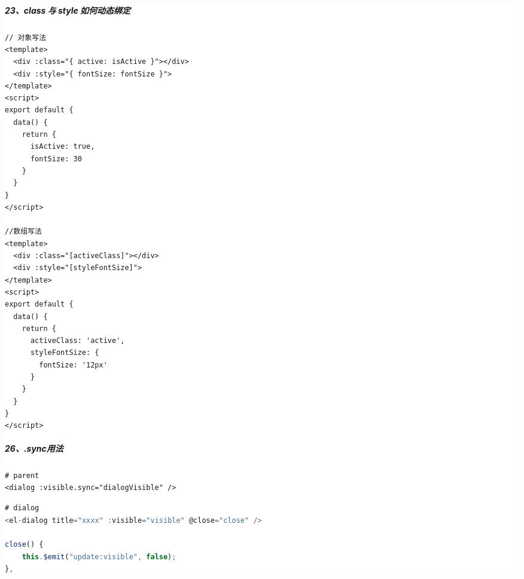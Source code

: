 ##### 23、class 与 style 如何动态绑定

```
// 对象写法
<template>
  <div :class="{ active: isActive }"></div>
  <div :style="{ fontSize: fontSize }">
</template>
<script>
export default {
  data() {
    return {
      isActive: true,
      fontSize: 30
    }
  }
}
</script>

//数组写法
<template>
  <div :class="[activeClass]"></div>
  <div :style="[styleFontSize]">
</template>
<script>
export default {
  data() {
    return {
      activeClass: 'active',
      styleFontSize: {
        fontSize: '12px'
      }
    }
  }
}
</script>
```

##### 26、.sync用法

```vue
# parent
<dialog :visible.sync="dialogVisible" />
```

```js
# dialog
<el-dialog title="xxxx" :visible="visible" @close="close" />

close() {
	this.$emit("update:visible", false);
},
```
